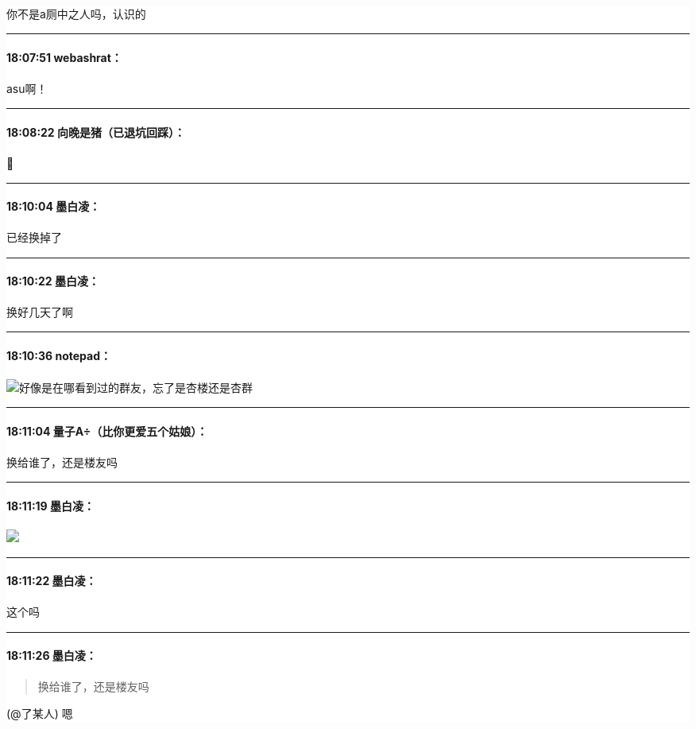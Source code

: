 你不是a厕中之人吗，认识的

*****

#### 18:07:51  webashrat：

asu啊！

*****

#### 18:08:22  向晚是猪（已退坑回踩）：

👀

*****

#### 18:10:04  墨白凌：

已经换掉了

*****

#### 18:10:22  墨白凌：

换好几天了啊

*****

#### 18:10:36  notepad：

![](http://gchat.qpic.cn/gchatpic_new/976058243/614391357-3046677937-0275A2D8F98C6EC28244DDEE18395CA0/0?term=2")好像是在哪看到过的群友，忘了是杏楼还是杏群

*****

#### 18:11:04  量子A÷（比你更爱五个姑娘）：

换给谁了，还是楼友吗

*****

#### 18:11:19  墨白凌：

![](http://gchat.qpic.cn/gchatpic_new/2030764621/614391357-2436320437-405D5CEFCE9B207AAF61D17EA834E78E/0?term=2")

*****

#### 18:11:22  墨白凌：

这个吗

*****

#### 18:11:26  墨白凌：

<blockquote>换给谁了，还是楼友吗</blockquote>
 (@了某人)  嗯
